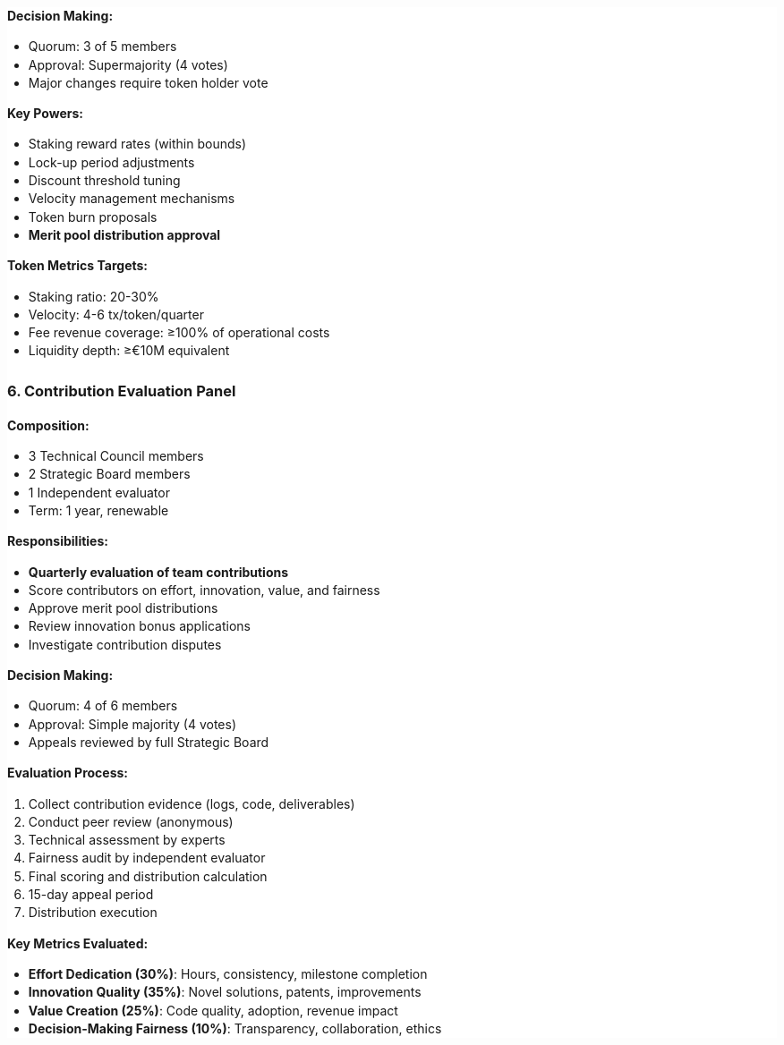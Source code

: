 **Decision Making:**
- Quorum: 3 of 5 members
- Approval: Supermajority (4 votes)
- Major changes require token holder vote

**Key Powers:**
- Staking reward rates (within bounds)
- Lock-up period adjustments
- Discount threshold tuning
- Velocity management mechanisms
- Token burn proposals
- **Merit pool distribution approval**

**Token Metrics Targets:**
- Staking ratio: 20-30%
- Velocity: 4-6 tx/token/quarter
- Fee revenue coverage: ≥100% of operational costs
- Liquidity depth: ≥€10M equivalent

### 6. Contribution Evaluation Panel

**Composition:**
- 3 Technical Council members
- 2 Strategic Board members
- 1 Independent evaluator
- Term: 1 year, renewable

**Responsibilities:**
- **Quarterly evaluation of team contributions**
- Score contributors on effort, innovation, value, and fairness
- Approve merit pool distributions
- Review innovation bonus applications
- Investigate contribution disputes

**Decision Making:**
- Quorum: 4 of 6 members
- Approval: Simple majority (4 votes)
- Appeals reviewed by full Strategic Board

**Evaluation Process:**
1. Collect contribution evidence (logs, code, deliverables)
2. Conduct peer review (anonymous)
3. Technical assessment by experts
4. Fairness audit by independent evaluator
5. Final scoring and distribution calculation
6. 15-day appeal period
7. Distribution execution

**Key Metrics Evaluated:**
- **Effort Dedication (30%)**: Hours, consistency, milestone completion
- **Innovation Quality (35%)**: Novel solutions, patents, improvements
- **Value Creation (25%)**: Code quality, adoption, revenue impact
- **Decision-Making Fairness (10%)**: Transparency, collaboration, ethics
